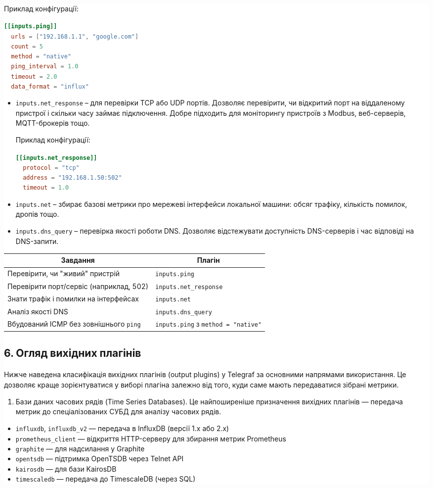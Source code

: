   Приклад конфігурації:

  ```toml
  [[inputs.ping]]
    urls = ["192.168.1.1", "google.com"]
    count = 5
    method = "native"
    ping_interval = 1.0
    timeout = 2.0
    data_format = "influx"
  ```

- `inputs.net_response` – для перевірки TCP або UDP портів. Дозволяє перевірити, чи відкритий порт на віддаленому пристрої і скільки часу займає підключення. Добре підходить для моніторингу пристроїв з Modbus, веб-серверів, MQTT-брокерів тощо.

  Приклад конфігурації:

  ```toml
  [[inputs.net_response]]
    protocol = "tcp"
    address = "192.168.1.50:502"
    timeout = 1.0
  ```

- `inputs.net` – збирає базові метрики про мережеві інтерфейси локальної машини: обсяг трафіку, кількість помилок, дропів тощо.

- `inputs.dns_query` – перевірка якості роботи DNS. Дозволяє відстежувати доступність DNS-серверів і час відповіді на DNS-запити.

| Завдання                                | Плагін                              |
| --------------------------------------- | ----------------------------------- |
| Перевірити, чи "живий" пристрій         | `inputs.ping`                       |
| Перевірити порт/сервіс (наприклад, 502) | `inputs.net_response`               |
| Знати трафік і помилки на інтерфейсах   | `inputs.net`                        |
| Аналіз якості DNS                       | `inputs.dns_query`                  |
| Вбудований ICMP без зовнішнього `ping`  | `inputs.ping` з `method = "native"` |

## 6. Огляд вихідних плагінів

Нижче наведена класифікація вихідних плагінів (output plugins) у Telegraf за основними напрямами використання. Це дозволяє краще зорієнтуватися у виборі плагіна залежно від того, куди саме мають передаватися зібрані метрики.

1) Бази даних часових рядів (Time Series Databases). Це найпоширеніше призначення вихідних плагінів — передача метрик до спеціалізованих СУБД для аналізу часових рядів.

- `influxdb`, `influxdb_v2` — передача в InfluxDB (версії 1.x або 2.x)
- `prometheus_client` — відкриття HTTP-серверу для збирання метрик Prometheus
- `graphite` — для надсилання у Graphite
- `opentsdb` — підтримка OpenTSDB через Telnet API
- `kairosdb` — для бази KairosDB
- `timescaledb` — передача до TimescaleDB (через SQL)
